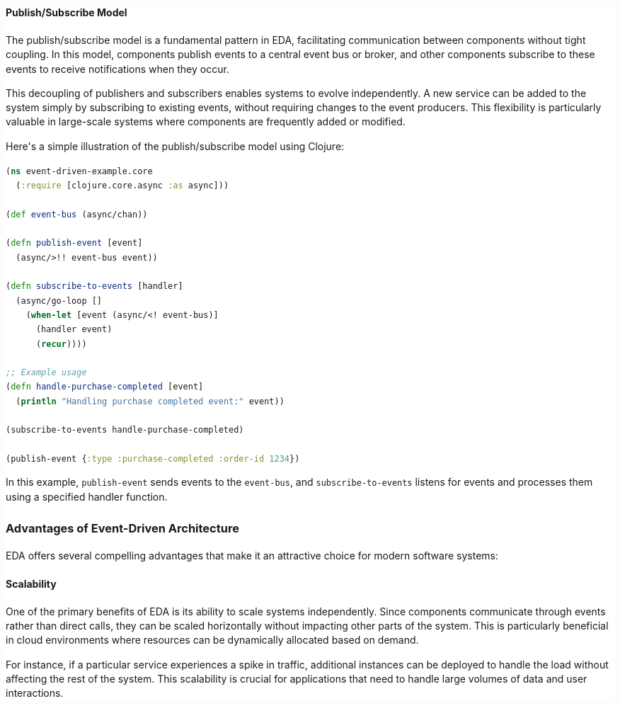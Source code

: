 #### Publish/Subscribe Model

The publish/subscribe model is a fundamental pattern in EDA, facilitating communication between components without tight coupling. In this model, components publish events to a central event bus or broker, and other components subscribe to these events to receive notifications when they occur.

This decoupling of publishers and subscribers enables systems to evolve independently. A new service can be added to the system simply by subscribing to existing events, without requiring changes to the event producers. This flexibility is particularly valuable in large-scale systems where components are frequently added or modified.

Here's a simple illustration of the publish/subscribe model using Clojure:

```clojure
(ns event-driven-example.core
  (:require [clojure.core.async :as async]))

(def event-bus (async/chan))

(defn publish-event [event]
  (async/>!! event-bus event))

(defn subscribe-to-events [handler]
  (async/go-loop []
    (when-let [event (async/<! event-bus)]
      (handler event)
      (recur))))

;; Example usage
(defn handle-purchase-completed [event]
  (println "Handling purchase completed event:" event))

(subscribe-to-events handle-purchase-completed)

(publish-event {:type :purchase-completed :order-id 1234})
```

In this example, `publish-event` sends events to the `event-bus`, and `subscribe-to-events` listens for events and processes them using a specified handler function.

### Advantages of Event-Driven Architecture

EDA offers several compelling advantages that make it an attractive choice for modern software systems:

#### Scalability

One of the primary benefits of EDA is its ability to scale systems independently. Since components communicate through events rather than direct calls, they can be scaled horizontally without impacting other parts of the system. This is particularly beneficial in cloud environments where resources can be dynamically allocated based on demand.

For instance, if a particular service experiences a spike in traffic, additional instances can be deployed to handle the load without affecting the rest of the system. This scalability is crucial for applications that need to handle large volumes of data and user interactions.
